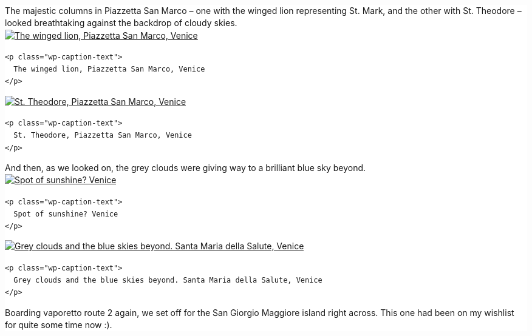 <div>
  The majestic columns in Piazzetta San Marco &#8211; one with the winged lion representing St. Mark, and the other with St. Theodore &#8211; looked breathtaking against the backdrop of cloudy skies.
</div>

<div>
  <div id="attachment_1327" style="width: 778px" class="wp-caption aligncenter">
    <a href="http://funderfulworld.files.wordpress.com/2013/04/dsc03465.jpg"><img class="size-large wp-image-1327" src="http://funderfulworld.files.wordpress.com/2013/04/dsc03465.jpg?w=768" alt="The winged lion, Piazzetta San Marco, Venice" width="768" height="1024" /></a>
    
    <p class="wp-caption-text">
      The winged lion, Piazzetta San Marco, Venice
    </p>
  </div>
</div>

<div>
  <div id="attachment_1328" style="width: 778px" class="wp-caption aligncenter">
    <a href="http://funderfulworld.files.wordpress.com/2013/04/dsc03466.jpg"><img class="size-large wp-image-1328" src="http://funderfulworld.files.wordpress.com/2013/04/dsc03466.jpg?w=768" alt="St. Theodore, Piazzetta San Marco, Venice" width="768" height="1024" /></a>
    
    <p class="wp-caption-text">
      St. Theodore, Piazzetta San Marco, Venice
    </p>
  </div>
</div>

<div>
  And then, as we looked on, the grey clouds were giving way to a brilliant blue sky beyond.
</div>

<div>
  <div id="attachment_1331" style="width: 970px" class="wp-caption aligncenter">
    <a href="http://funderfulworld.files.wordpress.com/2013/04/dsc03474.jpg"><img class="size-large wp-image-1331" src="http://funderfulworld.files.wordpress.com/2013/04/dsc03474.jpg?w=960" alt="Spot of sunshine? Venice" width="960" height="720" /></a>
    
    <p class="wp-caption-text">
      Spot of sunshine? Venice
    </p>
  </div>
  
  <div id="attachment_1330" style="width: 970px" class="wp-caption aligncenter">
    <a href="http://funderfulworld.files.wordpress.com/2013/04/dsc03472.jpg"><img class="size-large wp-image-1330" src="http://funderfulworld.files.wordpress.com/2013/04/dsc03472.jpg?w=960" alt="Grey clouds and the blue skies beyond. Santa Maria della Salute, Venice" width="960" height="720" /></a>
    
    <p class="wp-caption-text">
      Grey clouds and the blue skies beyond. Santa Maria della Salute, Venice
    </p>
  </div>
</div>

<div>
</div>

<div>
  Boarding vaporetto route 2 again, we set off for the San Giorgio Maggiore island right across. This one had been on my wishlist for quite some time now :).
</div>
